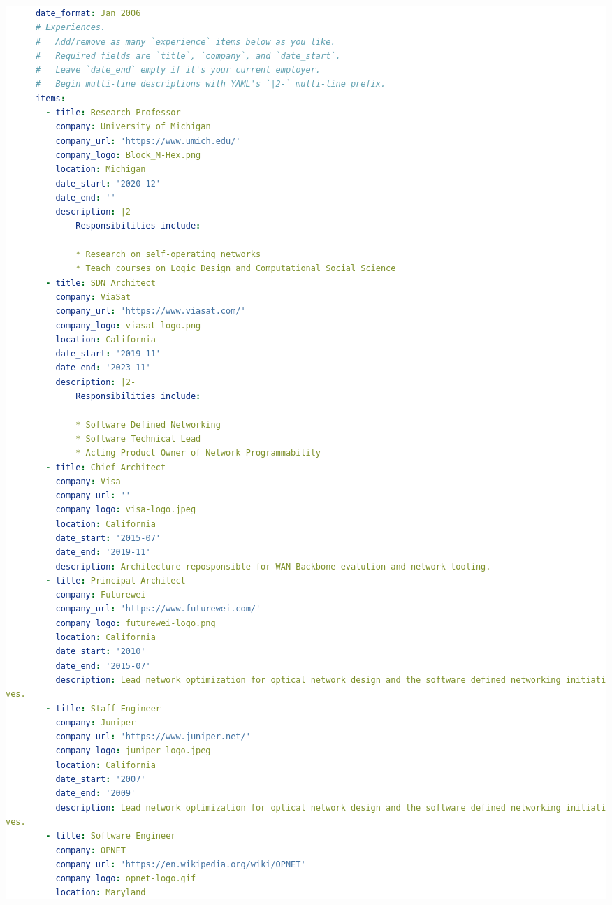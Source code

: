 ```yaml
      date_format: Jan 2006
      # Experiences.
      #   Add/remove as many `experience` items below as you like.
      #   Required fields are `title`, `company`, and `date_start`.
      #   Leave `date_end` empty if it's your current employer.
      #   Begin multi-line descriptions with YAML's `|2-` multi-line prefix.
      items:
        - title: Research Professor
          company: University of Michigan
          company_url: 'https://www.umich.edu/'
          company_logo: Block_M-Hex.png
          location: Michigan
          date_start: '2020-12'
          date_end: ''
          description: |2-
              Responsibilities include:

              * Research on self-operating networks
              * Teach courses on Logic Design and Computational Social Science
        - title: SDN Architect
          company: ViaSat
          company_url: 'https://www.viasat.com/'
          company_logo: viasat-logo.png
          location: California
          date_start: '2019-11'
          date_end: '2023-11'
          description: |2-
              Responsibilities include:

              * Software Defined Networking
              * Software Technical Lead 
              * Acting Product Owner of Network Programmability
        - title: Chief Architect
          company: Visa
          company_url: ''
          company_logo: visa-logo.jpeg
          location: California
          date_start: '2015-07'
          date_end: '2019-11'
          description: Architecture reposponsible for WAN Backbone evalution and network tooling.
        - title: Principal Architect
          company: Futurewei
          company_url: 'https://www.futurewei.com/'
          company_logo: futurewei-logo.png
          location: California
          date_start: '2010'
          date_end: '2015-07'
          description: Lead network optimization for optical network design and the software defined networking initiatives. 
        - title: Staff Engineer
          company: Juniper
          company_url: 'https://www.juniper.net/'
          company_logo: juniper-logo.jpeg
          location: California
          date_start: '2007'
          date_end: '2009'
          description: Lead network optimization for optical network design and the software defined networking initiatives. 
        - title: Software Engineer
          company: OPNET
          company_url: 'https://en.wikipedia.org/wiki/OPNET'
          company_logo: opnet-logo.gif
          location: Maryland
```